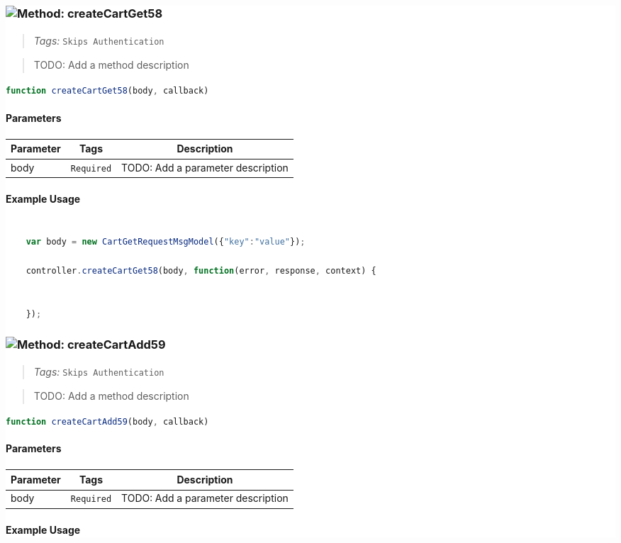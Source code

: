 

### <a name="create_cart_get58"></a>![Method: ](https://apidocs.io/img/method.png ".AWSECommerceServiceBindingController.createCartGet58") createCartGet58

> *Tags:*  ``` Skips Authentication ``` 

> TODO: Add a method description


```javascript
function createCartGet58(body, callback)
```
#### Parameters

| Parameter | Tags | Description |
|-----------|------|-------------|
| body |  ``` Required ```  | TODO: Add a parameter description |



#### Example Usage

```javascript

    var body = new CartGetRequestMsgModel({"key":"value"});

    controller.createCartGet58(body, function(error, response, context) {

    
    });
```



### <a name="create_cart_add59"></a>![Method: ](https://apidocs.io/img/method.png ".AWSECommerceServiceBindingController.createCartAdd59") createCartAdd59

> *Tags:*  ``` Skips Authentication ``` 

> TODO: Add a method description


```javascript
function createCartAdd59(body, callback)
```
#### Parameters

| Parameter | Tags | Description |
|-----------|------|-------------|
| body |  ``` Required ```  | TODO: Add a parameter description |



#### Example Usage
